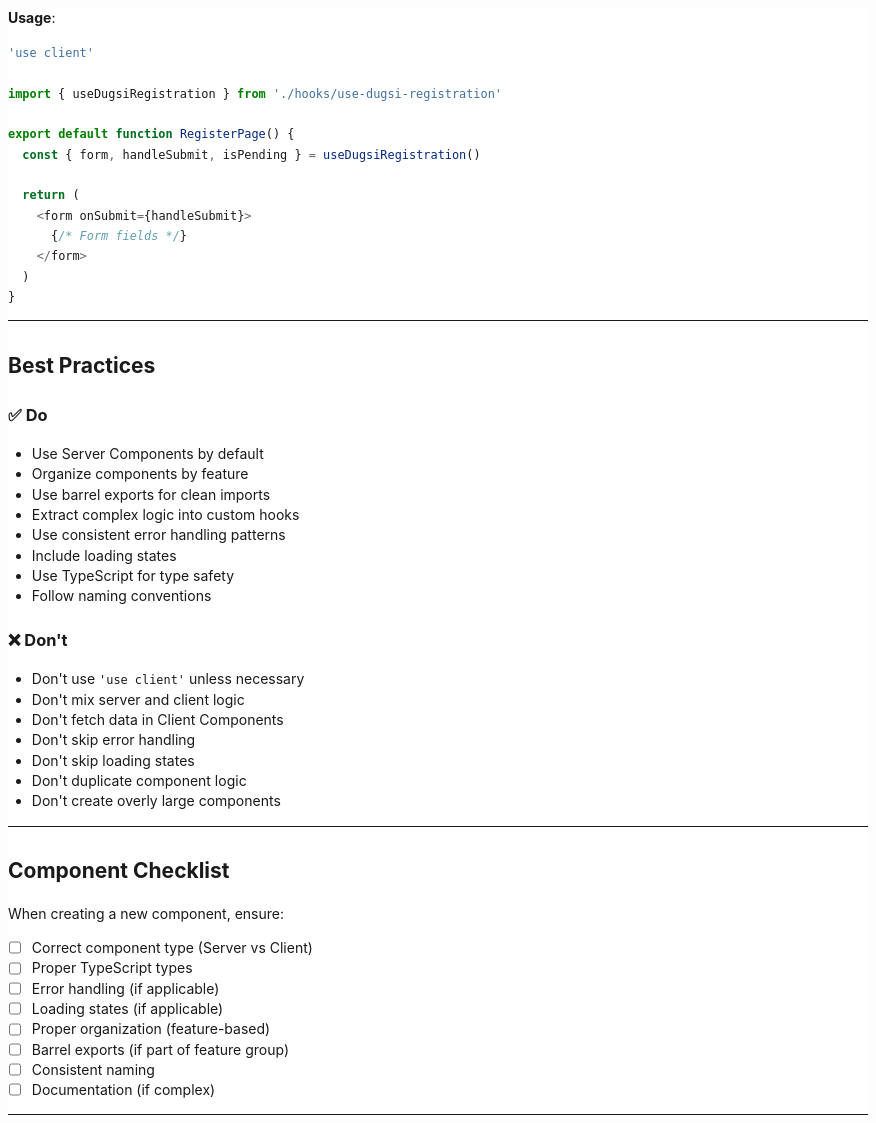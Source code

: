 **Usage**:

```typescript
'use client'

import { useDugsiRegistration } from './hooks/use-dugsi-registration'

export default function RegisterPage() {
  const { form, handleSubmit, isPending } = useDugsiRegistration()

  return (
    <form onSubmit={handleSubmit}>
      {/* Form fields */}
    </form>
  )
}
```

---

## Best Practices

### ✅ Do

- Use Server Components by default
- Organize components by feature
- Use barrel exports for clean imports
- Extract complex logic into custom hooks
- Use consistent error handling patterns
- Include loading states
- Use TypeScript for type safety
- Follow naming conventions

### ❌ Don't

- Don't use `'use client'` unless necessary
- Don't mix server and client logic
- Don't fetch data in Client Components
- Don't skip error handling
- Don't skip loading states
- Don't duplicate component logic
- Don't create overly large components

---

## Component Checklist

When creating a new component, ensure:

- [ ] Correct component type (Server vs Client)
- [ ] Proper TypeScript types
- [ ] Error handling (if applicable)
- [ ] Loading states (if applicable)
- [ ] Proper organization (feature-based)
- [ ] Barrel exports (if part of feature group)
- [ ] Consistent naming
- [ ] Documentation (if complex)

---